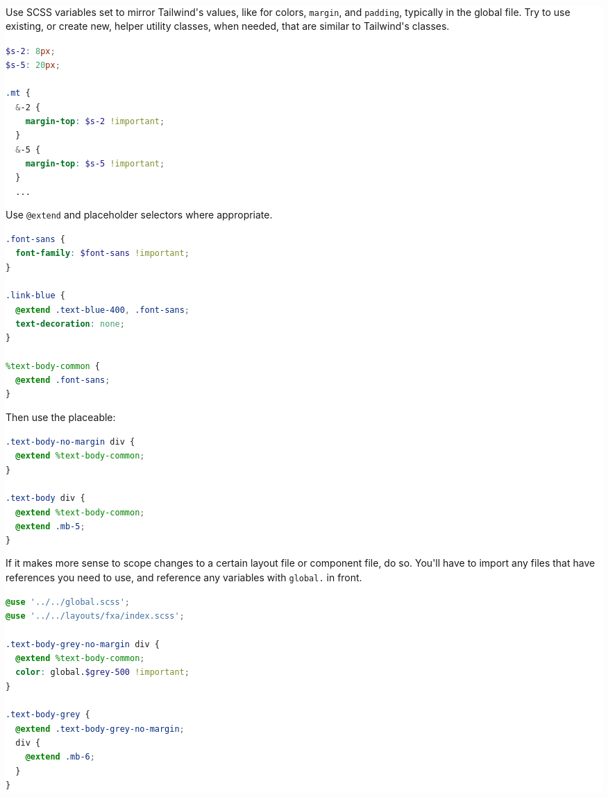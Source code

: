 Use SCSS variables set to mirror Tailwind's values, like for colors, `margin`, and `padding`, typically in the global file. Try to use existing, or create new, helper utility classes, when needed, that are similar to Tailwind's classes.

```scss
$s-2: 8px;
$s-5: 20px;

.mt {
  &-2 {
    margin-top: $s-2 !important;
  }
  &-5 {
    margin-top: $s-5 !important;
  }
  ...
```

Use `@extend` and placeholder selectors where appropriate.

```scss
.font-sans {
  font-family: $font-sans !important;
}

.link-blue {
  @extend .text-blue-400, .font-sans;
  text-decoration: none;
}

%text-body-common {
  @extend .font-sans;
}
```

Then use the placeable:
```scss
.text-body-no-margin div {
  @extend %text-body-common;
}

.text-body div {
  @extend %text-body-common;
  @extend .mb-5;
}
```

If it makes more sense to scope changes to a certain layout file or component file, do so. You'll have to import any files that have references you need to use, and reference any variables with `global.` in front.

```scss
@use '../../global.scss';
@use '../../layouts/fxa/index.scss';

.text-body-grey-no-margin div {
  @extend %text-body-common;
  color: global.$grey-500 !important;
}

.text-body-grey {
  @extend .text-body-grey-no-margin;
  div {
    @extend .mb-6;
  }
}
```
